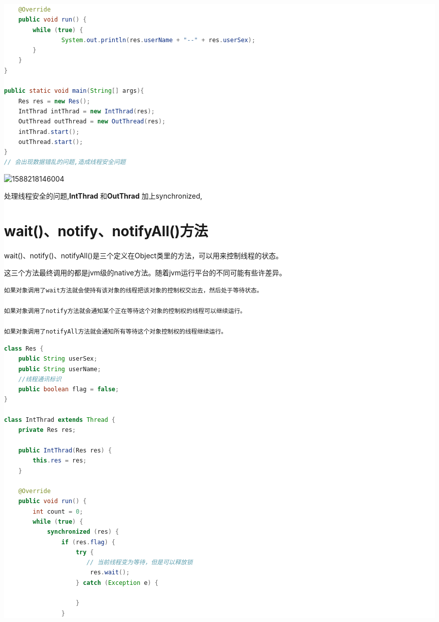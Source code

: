 ```java
	@Override
	public void run() {
		while (true) {
				System.out.println(res.userName + "--" + res.userSex);
		}
	}
}

public static void main(String[] args){
    Res res = new Res();
    IntThrad intThrad = new IntThrad(res);
    OutThread outThread = new OutThread(res);
    intThrad.start();
    outThread.start();
}
// 会出现数据错乱的问题,造成线程安全问题
```

![1588218146004](C:\Users\Administrator\AppData\Roaming\Typora\typora-user-images\1588218146004.png)

处理线程安全的问题,**IntThrad** 和**OutThrad** 加上synchronized,

# wait()、notify、notifyAll()方法

wait()、notify()、notifyAll()是三个定义在Object类里的方法，可以用来控制线程的状态。

这三个方法最终调用的都是jvm级的native方法。随着jvm运行平台的不同可能有些许差异。

```
如果对象调用了wait方法就会使持有该对象的线程把该对象的控制权交出去，然后处于等待状态。

如果对象调用了notify方法就会通知某个正在等待这个对象的控制权的线程可以继续运行。

如果对象调用了notifyAll方法就会通知所有等待这个对象控制权的线程继续运行。
```

```java
class Res {
	public String userSex;
	public String userName;
	//线程通讯标识
	public boolean flag = false;
}

class IntThrad extends Thread {
	private Res res;

	public IntThrad(Res res) {
		this.res = res;
	}

	@Override
	public void run() {
		int count = 0;
		while (true) {
			synchronized (res) {
				if (res.flag) {
					try {
					   // 当前线程变为等待，但是可以释放锁
						res.wait();
					} catch (Exception e) {

					}
				}
```